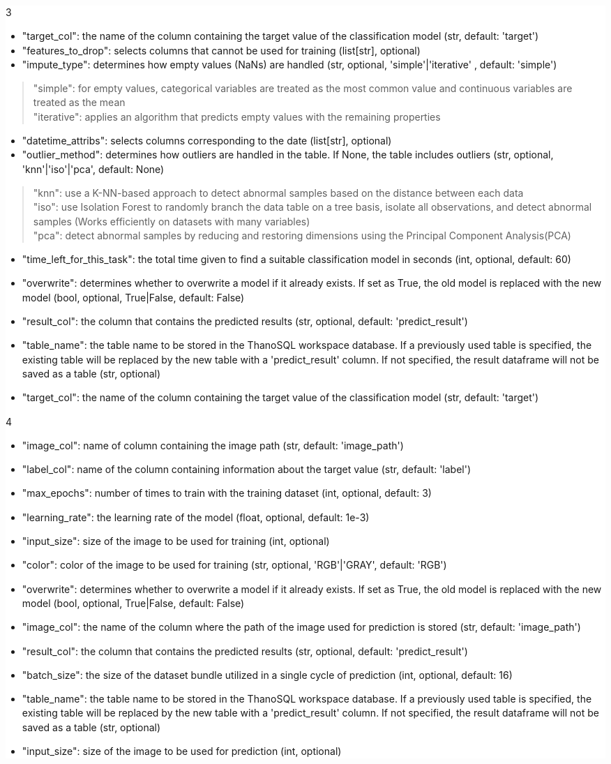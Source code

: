 
3


- "target_col": the name of the column containing the target value of the classification model (str, default: 'target') 
- "features_to_drop": selects columns that cannot be used for training (list[str], optional)
- "impute_type": determines how empty values ​​(NaNs) are handled (str, optional, 'simple'|'iterative' , default: 'simple') 
> "simple": for empty values, categorical variables are treated as the most common value and continuous variables are treated as the mean  
> "iterative": applies an algorithm that predicts empty values with the remaining properties
- "datetime_attribs": selects columns corresponding to the date (list[str], optional)
- "outlier_method": determines how outliers are handled in the table. If None, the table includes outliers (str, optional, 'knn'|'iso'|'pca', default: None)
> "knn": use a K-NN-based approach to detect abnormal samples based on the distance between each data  
> "iso": use Isolation Forest to randomly branch the data table on a tree basis, isolate all observations, and detect abnormal samples (Works efficiently on datasets with many variables)  
> "pca": detect abnormal samples by reducing and restoring dimensions using the Principal Component Analysis(PCA)
- "time_left_for_this_task": the total time given to find a suitable classification model in seconds (int, optional, default: 60)
- "overwrite": determines whether to overwrite a model if it already exists. If set as True, the old model is replaced with the new model (bool, optional, True|False, default: False)


- "result_col": the column that contains the predicted results (str, optional, default: 'predict_result')
- "table_name": the table name to be stored in the ThanoSQL workspace database. If a previously used table is specified, the existing table will be replaced by the new table with a 'predict_result' column. If not specified, the result dataframe will not be saved as a table (str, optional)


- "target_col": the name of the column containing the target value of the classification model (str, default: 'target') 


4


- "image_col": name of column containing the image path (str, default: 'image_path')
- "label_col": name of the column containing information about the target value (str, default: 'label')
- "max_epochs": number of times to train with the training dataset (int, optional, default: 3)
- "learning_rate": the learning rate of the model (float, optional, default: 1e-3) 
- "input_size": size of the image to be used for training (int, optional)
- "color": color of the image to be used for training (str, optional, 'RGB'|'GRAY', default: 'RGB')
- "overwrite": determines whether to overwrite a model if it already exists. If set as True, the old model is replaced with the new model (bool, optional, True|False, default: False)


- "image_col": the name of the column where the path of the image used for prediction is stored (str, default: 'image_path')
- "result_col": the column that contains the predicted results (str, optional, default: 'predict_result')
- "batch_size": the size of the dataset bundle utilized in a single cycle of prediction (int, optional, default: 16)
- "table_name": the table name to be stored in the ThanoSQL workspace database. If a previously used table is specified, the existing table will be replaced by the new table with a 'predict_result' column. If not specified, the result dataframe will not be saved as a table (str, optional)
- "input_size": size of the image to be used for prediction (int, optional)

